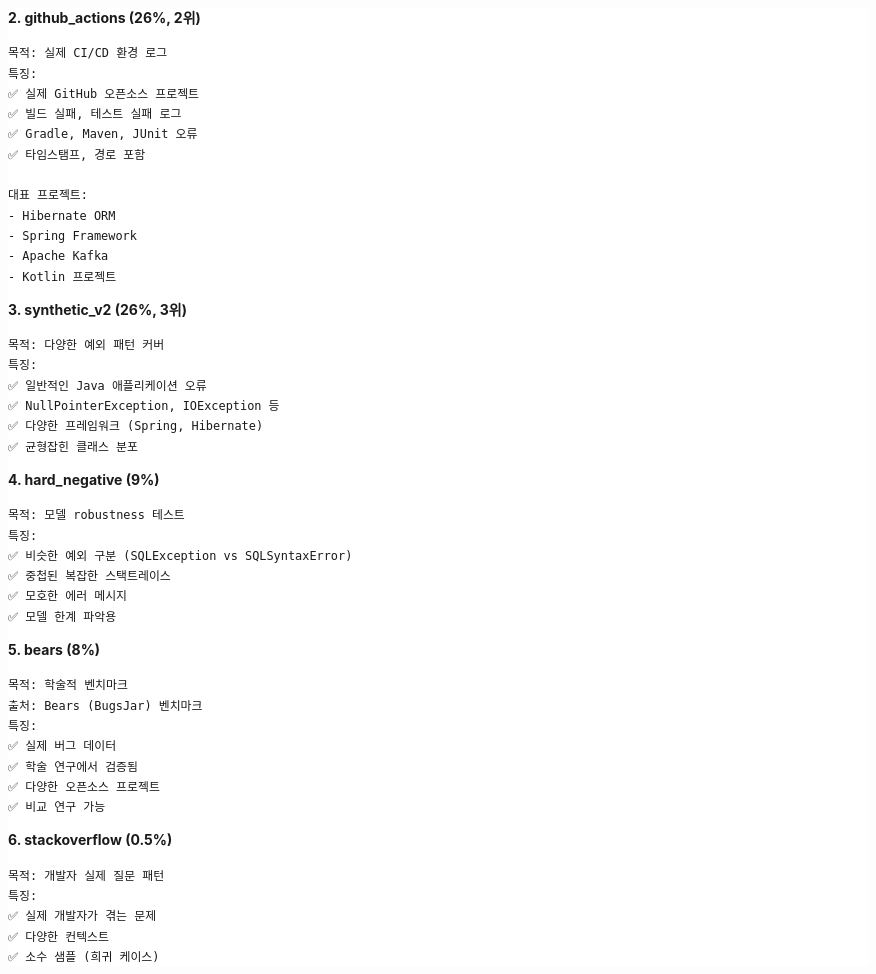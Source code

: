 **2. github_actions (26%, 2위)**
```
목적: 실제 CI/CD 환경 로그
특징:
✅ 실제 GitHub 오픈소스 프로젝트
✅ 빌드 실패, 테스트 실패 로그
✅ Gradle, Maven, JUnit 오류
✅ 타임스탬프, 경로 포함

대표 프로젝트:
- Hibernate ORM
- Spring Framework
- Apache Kafka
- Kotlin 프로젝트
```

**3. synthetic_v2 (26%, 3위)**
```
목적: 다양한 예외 패턴 커버
특징:
✅ 일반적인 Java 애플리케이션 오류
✅ NullPointerException, IOException 등
✅ 다양한 프레임워크 (Spring, Hibernate)
✅ 균형잡힌 클래스 분포
```

**4. hard_negative (9%)**
```
목적: 모델 robustness 테스트
특징:
✅ 비슷한 예외 구분 (SQLException vs SQLSyntaxError)
✅ 중첩된 복잡한 스택트레이스
✅ 모호한 에러 메시지
✅ 모델 한계 파악용
```

**5. bears (8%)**
```
목적: 학술적 벤치마크
출처: Bears (BugsJar) 벤치마크
특징:
✅ 실제 버그 데이터
✅ 학술 연구에서 검증됨
✅ 다양한 오픈소스 프로젝트
✅ 비교 연구 가능
```

**6. stackoverflow (0.5%)**
```
목적: 개발자 실제 질문 패턴
특징:
✅ 실제 개발자가 겪는 문제
✅ 다양한 컨텍스트
✅ 소수 샘플 (희귀 케이스)
```
